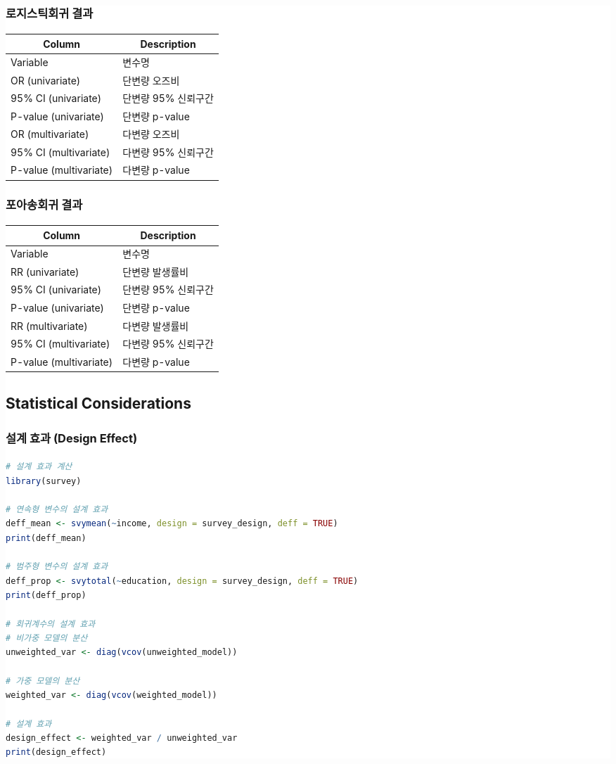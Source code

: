 ### 로지스틱회귀 결과

| Column | Description |
|--------|-------------|
| Variable | 변수명 |
| OR (univariate) | 단변량 오즈비 |
| 95% CI (univariate) | 단변량 95% 신뢰구간 |
| P-value (univariate) | 단변량 p-value |
| OR (multivariate) | 다변량 오즈비 |
| 95% CI (multivariate) | 다변량 95% 신뢰구간 |
| P-value (multivariate) | 다변량 p-value |

### 포아송회귀 결과

| Column | Description |
|--------|-------------|
| Variable | 변수명 |
| RR (univariate) | 단변량 발생률비 |
| 95% CI (univariate) | 단변량 95% 신뢰구간 |
| P-value (univariate) | 단변량 p-value |
| RR (multivariate) | 다변량 발생률비 |
| 95% CI (multivariate) | 다변량 95% 신뢰구간 |
| P-value (multivariate) | 다변량 p-value |

## Statistical Considerations

### 설계 효과 (Design Effect)

```r
# 설계 효과 계산
library(survey)

# 연속형 변수의 설계 효과
deff_mean <- svymean(~income, design = survey_design, deff = TRUE)
print(deff_mean)

# 범주형 변수의 설계 효과
deff_prop <- svytotal(~education, design = survey_design, deff = TRUE)
print(deff_prop)

# 회귀계수의 설계 효과
# 비가중 모델의 분산
unweighted_var <- diag(vcov(unweighted_model))

# 가중 모델의 분산
weighted_var <- diag(vcov(weighted_model))

# 설계 효과
design_effect <- weighted_var / unweighted_var
print(design_effect)
```
